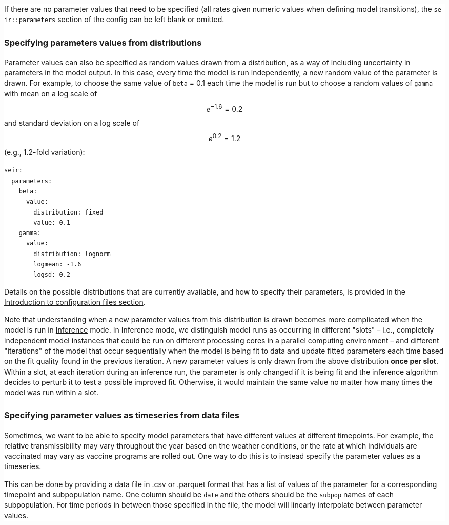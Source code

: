 If there are no parameter values that need to be specified (all rates given numeric values when defining model transitions), the `seir::parameters` section of the config can be left blank or omitted.

### Specifying parameters values from distributions

Parameter values can also be specified as random values drawn from a distribution, as a way of including uncertainty in parameters in the model output. In this case, every time the model is run independently, a new random value of the parameter is drawn. For example, to choose the same value of `beta` = 0.1 each time the model is run but to choose a random values of `gamma` with mean on a log scale of $$e^{-1.6} = 0.2$$ and standard deviation on a log scale of $$e^{0.2} = 1.2$$ (e.g., 1.2-fold variation):

```
seir:
  parameters:
    beta: 
      value:
        distribution: fixed
        value: 0.1
    gamma: 
      value:
        distribution: lognorm
        logmean: -1.6
        logsd: 0.2
```

Details on the possible distributions that are currently available, and how to specify their parameters, is provided in the [Introduction to configuration files section](introduction-to-configuration-files.md#distributions).

Note that understanding when a new parameter values from this distribution is drawn becomes more complicated when the model is run in [Inference](../../model-inference/inference-description.md) mode. In Inference mode, we distinguish model runs as occurring in different "slots" – i.e., completely independent model instances that could be run on different processing cores in a parallel computing environment – and different "iterations" of the model that occur sequentially when the model is being fit to data and update fitted parameters each time based on the fit quality found in the previous iteration. A new parameter values is only drawn from the above distribution **once per slot**. Within a slot, at each iteration during an inference run, the parameter is only changed if it is being fit and the inference algorithm decides to perturb it to test a possible improved fit. Otherwise, it would maintain the same value no matter how many times the model was run within a slot.

### Specifying parameter values as timeseries from data files

Sometimes, we want to be able to specify model parameters that have different values at different timepoints. For example, the relative transmissibility may vary throughout the year based on the weather conditions, or the rate at which individuals are vaccinated may vary as vaccine programs are rolled out. One way to do this is to instead specify the parameter values as a timeseries.

This can be done by providing a data file in .csv or .parquet format that has a list of values of the parameter for a corresponding timepoint and subpopulation name. One column should be `date` and the others should be the `subpop` names of each subpopulation. For time periods in between those specified in the file, the model will linearly interpolate between parameter values.
